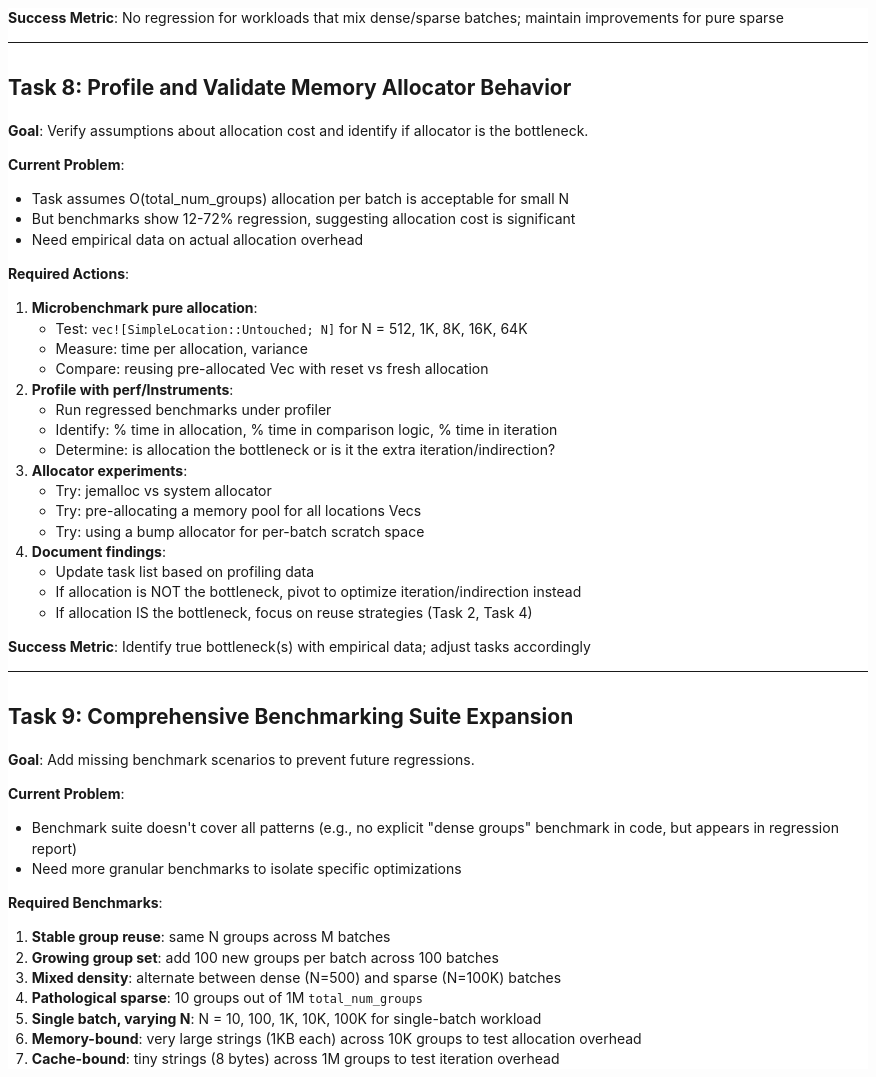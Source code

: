 **Success Metric**: No regression for workloads that mix dense/sparse batches; maintain improvements for pure sparse

---

## Task 8: Profile and Validate Memory Allocator Behavior

**Goal**: Verify assumptions about allocation cost and identify if allocator is the bottleneck.

**Current Problem**:
- Task assumes O(total_num_groups) allocation per batch is acceptable for small N
- But benchmarks show 12-72% regression, suggesting allocation cost is significant
- Need empirical data on actual allocation overhead

**Required Actions**:
1. **Microbenchmark pure allocation**:
   - Test: `vec![SimpleLocation::Untouched; N]` for N = 512, 1K, 8K, 16K, 64K
   - Measure: time per allocation, variance
   - Compare: reusing pre-allocated Vec with reset vs fresh allocation
2. **Profile with perf/Instruments**:
   - Run regressed benchmarks under profiler
   - Identify: % time in allocation, % time in comparison logic, % time in iteration
   - Determine: is allocation the bottleneck or is it the extra iteration/indirection?
3. **Allocator experiments**:
   - Try: jemalloc vs system allocator
   - Try: pre-allocating a memory pool for all locations Vecs
   - Try: using a bump allocator for per-batch scratch space
4. **Document findings**:
   - Update task list based on profiling data
   - If allocation is NOT the bottleneck, pivot to optimize iteration/indirection instead
   - If allocation IS the bottleneck, focus on reuse strategies (Task 2, Task 4)

**Success Metric**: Identify true bottleneck(s) with empirical data; adjust tasks accordingly

---

## Task 9: Comprehensive Benchmarking Suite Expansion

**Goal**: Add missing benchmark scenarios to prevent future regressions.

**Current Problem**:
- Benchmark suite doesn't cover all patterns (e.g., no explicit "dense groups" benchmark in code, but appears in regression report)
- Need more granular benchmarks to isolate specific optimizations

**Required Benchmarks**:
1. **Stable group reuse**: same N groups across M batches
2. **Growing group set**: add 100 new groups per batch across 100 batches
3. **Mixed density**: alternate between dense (N=500) and sparse (N=100K) batches
4. **Pathological sparse**: 10 groups out of 1M `total_num_groups`
5. **Single batch, varying N**: N = 10, 100, 1K, 10K, 100K for single-batch workload
6. **Memory-bound**: very large strings (1KB each) across 10K groups to test allocation overhead
7. **Cache-bound**: tiny strings (8 bytes) across 1M groups to test iteration overhead
